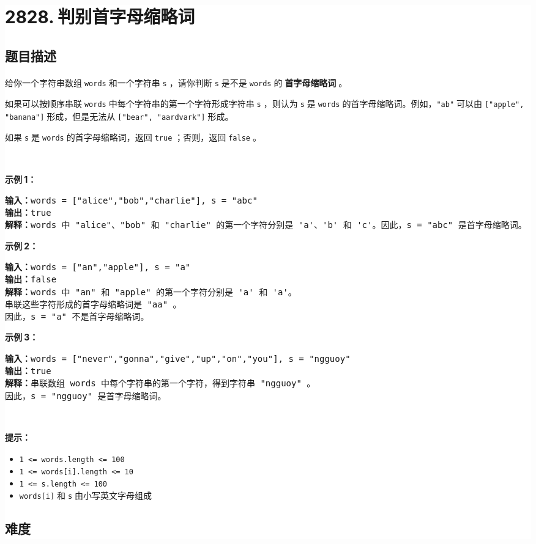 # 2828. 判别首字母缩略词

## 题目描述

<p>给你一个字符串数组&nbsp;<code>words</code> 和一个字符串 <code>s</code> ，请你判断 <code>s</code> 是不是 <code>words</code> 的 <strong>首字母缩略词</strong> 。</p>

<p>如果可以按顺序串联 <code>words</code> 中每个字符串的第一个字符形成字符串 <code>s</code> ，则认为 <code>s</code> 是 <code>words</code> 的首字母缩略词。例如，<code>"ab"</code> 可以由 <code>["apple", "banana"]</code> 形成，但是无法从 <code>["bear", "aardvark"]</code> 形成。</p>

<p>如果 <code>s</code> 是 <code>words</code> 的首字母缩略词，返回 <code>true</code><em> </em>；否则，返回<em> </em><code>false</code> 。</p>

<p>&nbsp;</p>

<p><strong class="example">示例 1：</strong></p>

<pre>
<strong>输入：</strong>words = ["alice","bob","charlie"], s = "abc"
<strong>输出：</strong>true
<strong>解释：</strong>words 中 "alice"、"bob" 和 "charlie" 的第一个字符分别是 'a'、'b' 和 'c'。因此，s = "abc" 是首字母缩略词。 
</pre>

<p><strong class="example">示例 2：</strong></p>

<pre>
<strong>输入：</strong>words = ["an","apple"], s = "a"
<strong>输出：</strong>false
<strong>解释：</strong>words 中 "an" 和 "apple" 的第一个字符分别是 'a' 和 'a'。
串联这些字符形成的首字母缩略词是 "aa" 。
因此，s = "a" 不是首字母缩略词。
</pre>

<p><strong class="example">示例 3：</strong></p>

<pre>
<strong>输入：</strong>words = ["never","gonna","give","up","on","you"], s = "ngguoy"
<strong>输出：</strong>true
<strong>解释：</strong>串联数组 words 中每个字符串的第一个字符，得到字符串 "ngguoy" 。
因此，s = "ngguoy" 是首字母缩略词。 
</pre>

<p>&nbsp;</p>

<p><strong>提示：</strong></p>

<ul>
	<li><code>1 &lt;= words.length &lt;= 100</code></li>
	<li><code>1 &lt;= words[i].length &lt;= 10</code></li>
	<li><code>1 &lt;= s.length &lt;= 100</code></li>
	<li><code>words[i]</code> 和 <code>s</code> 由小写英文字母组成</li>
</ul>


## 难度
